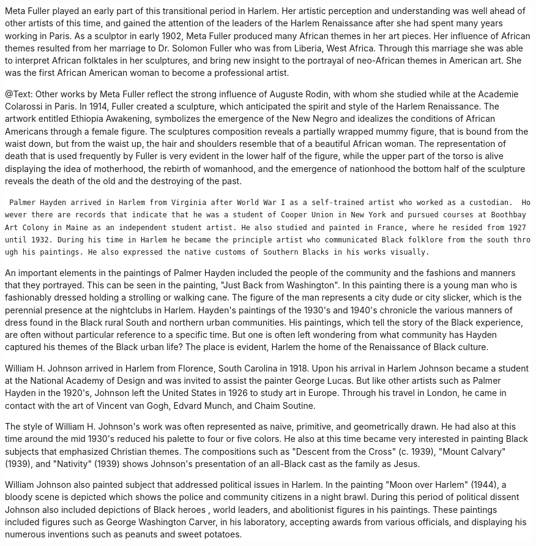   Meta Fuller played an early part of this transitional period in Harlem. Her artistic perception and understanding was well ahead of other artists of this time, and gained the attention of the leaders of the Harlem Renaissance after she had spent many years working in Paris. As a sculptor in early 1902, Meta Fuller produced many African themes in her art pieces.  Her influence of African themes resulted from her marriage to Dr. Solomon Fuller who was from Liberia, West Africa. Through this marriage she was able to interpret African folktales in her sculptures, and bring new insight to the portrayal of neo-African themes in American art. She was the first African American woman to become a professional artist.
 </p>
 <p>
  @Text:     Other works by Meta Fuller reflect the strong influence of Auguste Rodin, with whom she studied while at the Academie Colarossi in Paris. In 1914, Fuller created a sculpture, which anticipated the spirit and style of the Harlem Renaissance. The artwork entitled Ethiopia Awakening, symbolizes the emergence of the New Negro and idealizes the conditions of African Americans through a female figure. The sculptures composition reveals a partially wrapped mummy figure, that is bound from the waist down, but from the waist up, the hair and shoulders resemble that of a beautiful African woman. The representation of death that is used frequently by Fuller is very evident in the lower half of the figure, while the upper part of the torso is alive displaying the idea of motherhood, the rebirth of womanhood, and the emergence of nationhood the bottom half of the sculpture reveals the death of the old and the destroying of the past.



     Palmer Hayden arrived in Harlem from Virginia after World War I as a self-trained artist who worked as a custodian.  However there are records that indicate that he was a student of Cooper Union in New York and pursued courses at Boothbay Art Colony in Maine as an independent student artist. He also studied and painted in France, where he resided from 1927 until 1932. During his time in Harlem he became the principle artist who communicated Black folklore from the south through his paintings. He also expressed the native customs of Southern Blacks in his works visually.
 </p>
 <p>
  An important elements in the paintings of Palmer Hayden included the people of the community and the fashions and manners that they portrayed. This can be seen in the painting, "Just Back from Washington". In this painting there is a young man who is fashionably dressed holding a strolling or walking cane. The figure of the man represents a city dude or city slicker, which is the perennial presence at the nightclubs in Harlem. Hayden's paintings of the 1930's and 1940's chronicle the various manners of dress found in the Black rural South and northern urban communities. His paintings, which tell the story of the Black experience, are often without particular reference to a specific time. But one is often left wondering from what community has Hayden captured his themes of the Black urban life? The place is evident, Harlem the home of the Renaissance of Black culture.
 </p>
 <p>
  William H. Johnson arrived in Harlem from Florence, South Carolina in 1918. Upon his arrival in Harlem Johnson became a student at the National Academy of Design and was invited to assist the painter George Lucas. But like other artists such as Palmer Hayden in the 1920's, Johnson left the United States in 1926 to study art in Europe. Through his travel in London, he came in contact with the art of Vincent van Gogh, Edvard Munch, and Chaim Soutine.
 </p>
 <p>
  The style of William H. Johnson's work was often represented as naive, primitive, and geometrically drawn. He had also at this time around the mid 1930's reduced his palette to four or five colors. He also at this time became very interested in painting Black subjects that emphasized Christian themes. The compositions such as "Descent from the Cross" (c. 1939), "Mount Calvary" (1939), and "Nativity" (1939) shows Johnson's presentation of an all-Black cast as the family as Jesus.
 </p>
 <p>
  William Johnson also painted subject that addressed political issues in Harlem. In the painting "Moon over Harlem" (1944), a bloody scene is depicted which shows the police and community citizens in a night brawl. During this period of political dissent Johnson also included depictions of Black heroes , world leaders, and abolitionist figures in his paintings. These paintings included figures such as George Washington Carver, in his laboratory, accepting awards from various officials, and displaying his numerous inventions such as peanuts and sweet potatoes.
 </p>
 <p>